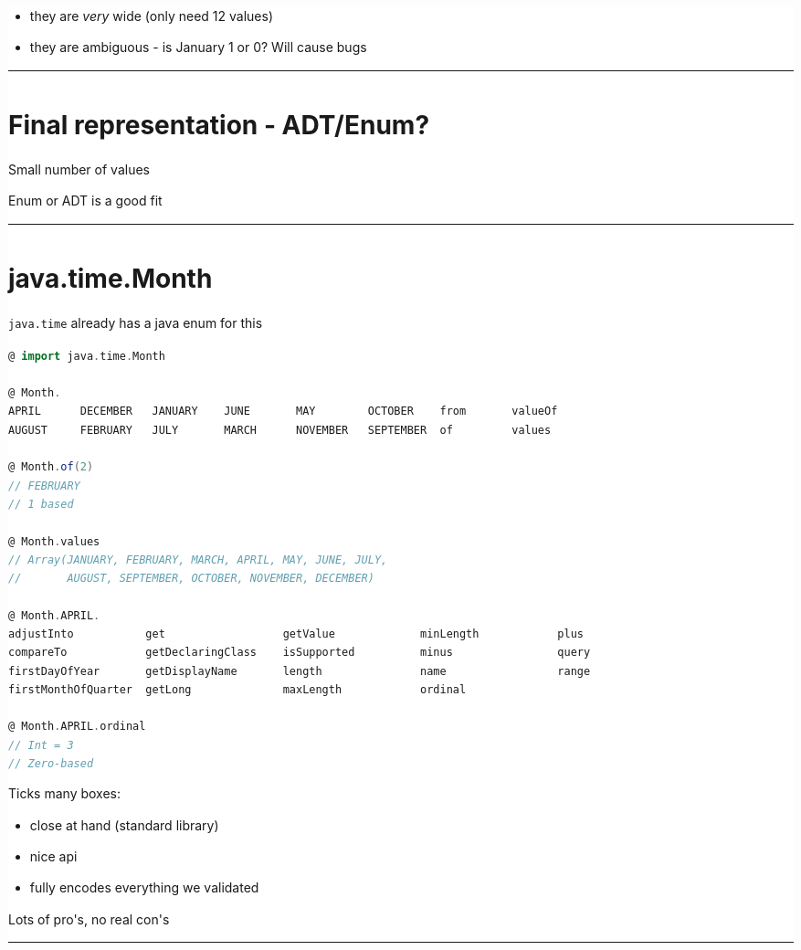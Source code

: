 - they are _very_ wide (only need 12 values)


- they are ambiguous - is January 1 or 0? Will cause bugs

---

# Final representation - ADT/Enum?

Small number of values

Enum or ADT is a good fit

---

# java.time.Month

`java.time` already has a java enum for this

```scala
@ import java.time.Month 

@ Month.
APRIL      DECEMBER   JANUARY    JUNE       MAY        OCTOBER    from       valueOf
AUGUST     FEBRUARY   JULY       MARCH      NOVEMBER   SEPTEMBER  of         values

@ Month.of(2) 
// FEBRUARY
// 1 based

@ Month.values 
// Array(JANUARY, FEBRUARY, MARCH, APRIL, MAY, JUNE, JULY,
//       AUGUST, SEPTEMBER, OCTOBER, NOVEMBER, DECEMBER)

@ Month.APRIL. 
adjustInto           get                  getValue             minLength            plus
compareTo            getDeclaringClass    isSupported          minus                query
firstDayOfYear       getDisplayName       length               name                 range
firstMonthOfQuarter  getLong              maxLength            ordinal

@ Month.APRIL.ordinal 
// Int = 3
// Zero-based
```

Ticks many boxes:

- close at hand (standard library)


- nice api


- fully encodes everything we validated

Lots of pro's, no real con's

---